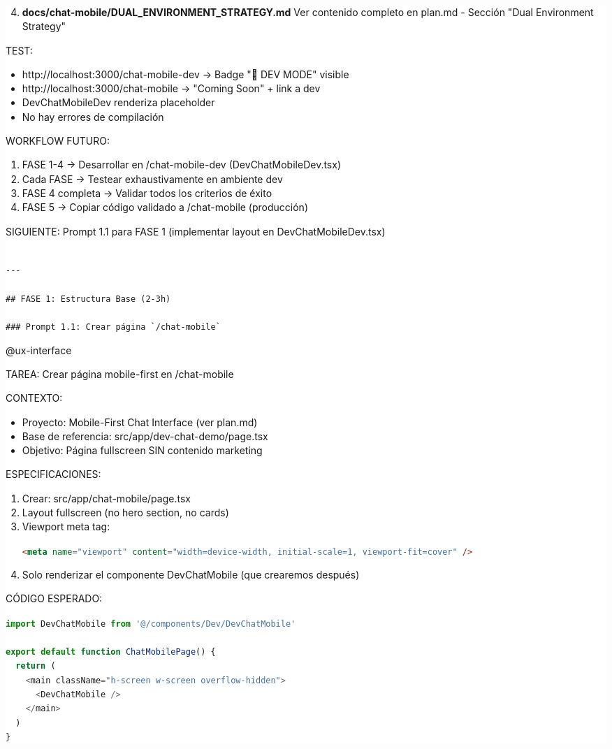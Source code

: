 4. **docs/chat-mobile/DUAL_ENVIRONMENT_STRATEGY.md**
Ver contenido completo en plan.md - Sección "Dual Environment Strategy"

TEST:
- http://localhost:3000/chat-mobile-dev → Badge "🚧 DEV MODE" visible
- http://localhost:3000/chat-mobile → "Coming Soon" + link a dev
- DevChatMobileDev renderiza placeholder
- No hay errores de compilación

WORKFLOW FUTURO:
1. FASE 1-4 → Desarrollar en /chat-mobile-dev (DevChatMobileDev.tsx)
2. Cada FASE → Testear exhaustivamente en ambiente dev
3. FASE 4 completa → Validar todos los criterios de éxito
4. FASE 5 → Copiar código validado a /chat-mobile (producción)

SIGUIENTE: Prompt 1.1 para FASE 1 (implementar layout en DevChatMobileDev.tsx)
```

---

## FASE 1: Estructura Base (2-3h)

### Prompt 1.1: Crear página `/chat-mobile`

```
@ux-interface

TAREA: Crear página mobile-first en /chat-mobile

CONTEXTO:
- Proyecto: Mobile-First Chat Interface (ver plan.md)
- Base de referencia: src/app/dev-chat-demo/page.tsx
- Objetivo: Página fullscreen SIN contenido marketing

ESPECIFICACIONES:
1. Crear: src/app/chat-mobile/page.tsx
2. Layout fullscreen (no hero section, no cards)
3. Viewport meta tag:
   ```html
   <meta name="viewport" content="width=device-width, initial-scale=1, viewport-fit=cover" />
   ```
4. Solo renderizar el componente DevChatMobile (que crearemos después)

CÓDIGO ESPERADO:
```typescript
import DevChatMobile from '@/components/Dev/DevChatMobile'

export default function ChatMobilePage() {
  return (
    <main className="h-screen w-screen overflow-hidden">
      <DevChatMobile />
    </main>
  )
}
```
